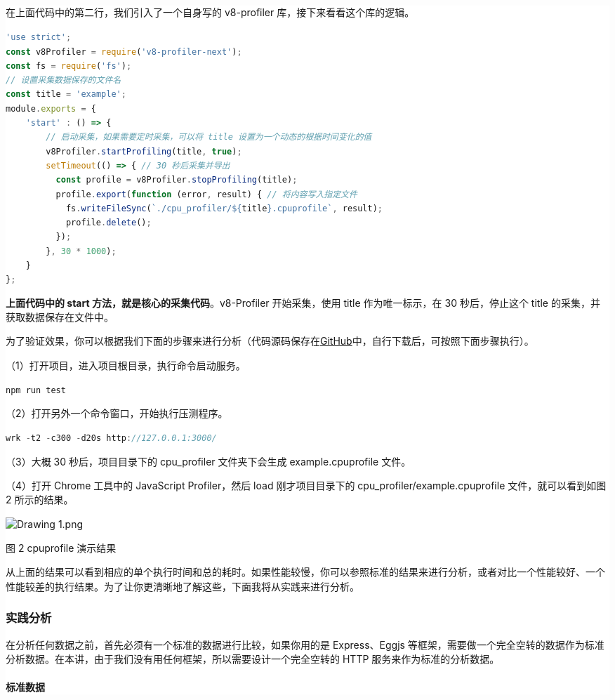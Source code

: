 在上面代码中的第二行，我们引入了一个自身写的 v8-profiler 库，接下来看看这个库的逻辑。

```javascript
'use strict';
const v8Profiler = require('v8-profiler-next');
const fs = require('fs');
// 设置采集数据保存的文件名
const title = 'example';
module.exports = {
    'start' : () => {
        // 启动采集，如果需要定时采集，可以将 title 设置为一个动态的根据时间变化的值
        v8Profiler.startProfiling(title, true);
        setTimeout(() => { // 30 秒后采集并导出
          const profile = v8Profiler.stopProfiling(title);
          profile.export(function (error, result) { // 将内容写入指定文件
            fs.writeFileSync(`./cpu_profiler/${title}.cpuprofile`, result);
            profile.delete();
          });
        }, 30 * 1000);
    }
};
```

**上面代码中的 start 方法，就是核心的采集代码**。v8-Profiler 开始采集，使用 title 作为唯一标示，在 30 秒后，停止这个 title 的采集，并获取数据保存在文件中。

为了验证效果，你可以根据我们下面的步骤来进行分析（代码源码保存在[GitHub](https://github.com/love-flutter/nodejs-column?fileGuid=xxQTRXtVcqtHK6j8)中，自行下载后，可按照下面步骤执行）。

（1）打开项目，进入项目根目录，执行命令启动服务。

```java
npm run test
```

（2）打开另外一个命令窗口，开始执行压测程序。

```java
wrk -t2 -c300 -d20s http://127.0.0.1:3000/
```

（3）大概 30 秒后，项目目录下的 cpu_profiler 文件夹下会生成 example.cpuprofile 文件。

（4）打开 Chrome 工具中的 JavaScript Profiler，然后 load 刚才项目目录下的 cpu_profiler/example.cpuprofile 文件，就可以看到如图 2 所示的结果。


<Image alt="Drawing 1.png" src="https://s0.lgstatic.com/i/image6/M01/33/FF/Cgp9HWBwD1yAaayGAAO16nRrzQQ497.png"/> 
  
图 2 cpuprofile 演示结果

从上面的结果可以看到相应的单个执行时间和总的耗时。如果性能较慢，你可以参照标准的结果来进行分析，或者对比一个性能较好、一个性能较差的执行结果。为了让你更清晰地了解这些，下面我将从实践来进行分析。

### 实践分析

在分析任何数据之前，首先必须有一个标准的数据进行比较，如果你用的是 Express、Eggjs 等框架，需要做一个完全空转的数据作为标准分析数据。在本讲，由于我们没有用任何框架，所以需要设计一个完全空转的 HTTP 服务来作为标准的分析数据。

#### 标准数据
